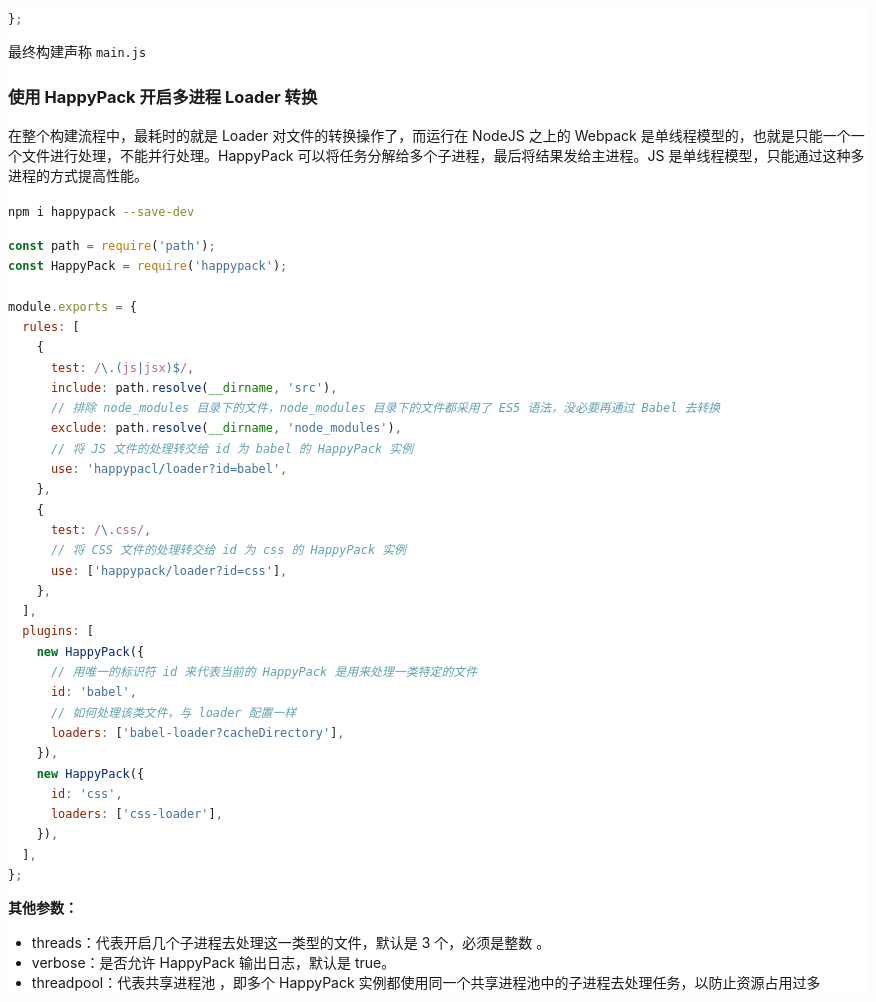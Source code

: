 ```js
};
```

最终构建声称 `main.js`

### 使用 HappyPack 开启多进程 Loader 转换

在整个构建流程中，最耗时的就是 Loader 对文件的转换操作了，而运行在 NodeJS 之上的 Webpack 是单线程模型的，也就是只能一个一个文件进行处理，不能并行处理。HappyPack 可以将任务分解给多个子进程，最后将结果发给主进程。JS 是单线程模型，只能通过这种多进程的方式提高性能。

```bash
npm i happypack --save-dev
```

```js
const path = require('path');
const HappyPack = require('happypack');

module.exports = {
  rules: [
    {
      test: /\.(js|jsx)$/,
      include: path.resolve(__dirname, 'src'),
      // 排除 node_modules 目录下的文件，node_modules 目录下的文件都采用了 ES5 语法，没必要再通过 Babel 去转换
      exclude: path.resolve(__dirname, 'node_modules'),
      // 将 JS 文件的处理转交给 id 为 babel 的 HappyPack 实例
      use: 'happypacl/loader?id=babel',
    },
    {
      test: /\.css/,
      // 将 CSS 文件的处理转交给 id 为 css 的 HappyPack 实例
      use: ['happypack/loader?id=css'],
    },
  ],
  plugins: [
    new HappyPack({
      // 用唯一的标识符 id 来代表当前的 HappyPack 是用来处理一类特定的文件
      id: 'babel',
      // 如何处理该类文件，与 loader 配置一样
      loaders: ['babel-loader?cacheDirectory'],
    }),
    new HappyPack({
      id: 'css',
      loaders: ['css-loader'],
    }),
  ],
};
```

**其他参数：**

- threads：代表开启几个子进程去处理这一类型的文件，默认是 3 个，必须是整数 。
- verbose：是否允许 HappyPack 输出日志，默认是 true。
- threadpool：代表共享进程池 ，即多个 HappyPack 实例都使用同一个共享进程池中的子进程去处理任务，以防止资源占用过多
